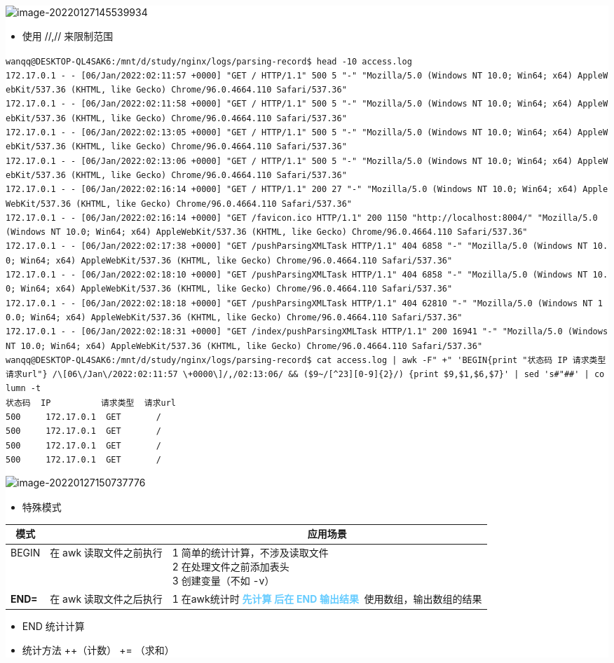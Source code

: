 

![image-20220127145539934](https://gitee.com/w_c_y_929/extra_bed/raw/master/image-20220127145539934.png)

- 使用 //,// 来限制范围

```shell
wanqq@DESKTOP-QL4SAK6:/mnt/d/study/nginx/logs/parsing-record$ head -10 access.log
172.17.0.1 - - [06/Jan/2022:02:11:57 +0000] "GET / HTTP/1.1" 500 5 "-" "Mozilla/5.0 (Windows NT 10.0; Win64; x64) AppleWebKit/537.36 (KHTML, like Gecko) Chrome/96.0.4664.110 Safari/537.36"
172.17.0.1 - - [06/Jan/2022:02:11:58 +0000] "GET / HTTP/1.1" 500 5 "-" "Mozilla/5.0 (Windows NT 10.0; Win64; x64) AppleWebKit/537.36 (KHTML, like Gecko) Chrome/96.0.4664.110 Safari/537.36"
172.17.0.1 - - [06/Jan/2022:02:13:05 +0000] "GET / HTTP/1.1" 500 5 "-" "Mozilla/5.0 (Windows NT 10.0; Win64; x64) AppleWebKit/537.36 (KHTML, like Gecko) Chrome/96.0.4664.110 Safari/537.36"
172.17.0.1 - - [06/Jan/2022:02:13:06 +0000] "GET / HTTP/1.1" 500 5 "-" "Mozilla/5.0 (Windows NT 10.0; Win64; x64) AppleWebKit/537.36 (KHTML, like Gecko) Chrome/96.0.4664.110 Safari/537.36"
172.17.0.1 - - [06/Jan/2022:02:16:14 +0000] "GET / HTTP/1.1" 200 27 "-" "Mozilla/5.0 (Windows NT 10.0; Win64; x64) AppleWebKit/537.36 (KHTML, like Gecko) Chrome/96.0.4664.110 Safari/537.36"
172.17.0.1 - - [06/Jan/2022:02:16:14 +0000] "GET /favicon.ico HTTP/1.1" 200 1150 "http://localhost:8004/" "Mozilla/5.0 (Windows NT 10.0; Win64; x64) AppleWebKit/537.36 (KHTML, like Gecko) Chrome/96.0.4664.110 Safari/537.36"
172.17.0.1 - - [06/Jan/2022:02:17:38 +0000] "GET /pushParsingXMLTask HTTP/1.1" 404 6858 "-" "Mozilla/5.0 (Windows NT 10.0; Win64; x64) AppleWebKit/537.36 (KHTML, like Gecko) Chrome/96.0.4664.110 Safari/537.36"
172.17.0.1 - - [06/Jan/2022:02:18:10 +0000] "GET /pushParsingXMLTask HTTP/1.1" 404 6858 "-" "Mozilla/5.0 (Windows NT 10.0; Win64; x64) AppleWebKit/537.36 (KHTML, like Gecko) Chrome/96.0.4664.110 Safari/537.36"
172.17.0.1 - - [06/Jan/2022:02:18:18 +0000] "GET /pushParsingXMLTask HTTP/1.1" 404 62810 "-" "Mozilla/5.0 (Windows NT 10.0; Win64; x64) AppleWebKit/537.36 (KHTML, like Gecko) Chrome/96.0.4664.110 Safari/537.36"
172.17.0.1 - - [06/Jan/2022:02:18:31 +0000] "GET /index/pushParsingXMLTask HTTP/1.1" 200 16941 "-" "Mozilla/5.0 (Windows NT 10.0; Win64; x64) AppleWebKit/537.36 (KHTML, like Gecko) Chrome/96.0.4664.110 Safari/537.36"
wanqq@DESKTOP-QL4SAK6:/mnt/d/study/nginx/logs/parsing-record$ cat access.log | awk -F" +" 'BEGIN{print "状态码 IP 请求类型 请求url"} /\[06\/Jan\/2022:02:11:57 \+0000\]/,/02:13:06/ && ($9~/[^23][0-9]{2}/) {print $9,$1,$6,$7}' | sed 's#"##' | column -t
状态码  IP          请求类型  请求url
500     172.17.0.1  GET       /
500     172.17.0.1  GET       /
500     172.17.0.1  GET       /
500     172.17.0.1  GET       /
```



![image-20220127150737776](https://gitee.com/w_c_y_929/extra_bed/raw/master/image-20220127150737776.png)

- 特殊模式

  

| 模式     |                         | 应用场景                                                     |
| -------- | ----------------------- | ------------------------------------------------------------ |
| BEGIN    | 在 awk 读取文件之前执行 | 1 简单的统计计算，不涉及读取文件 <br />2 在处理文件之前添加表头 <br />3 创建变量（不如 -v） |
| **END=** | 在 awk 读取文件之后执行 | 1 在awk统计时<span style="color:#66ccff"> **先计算 后在 END 输出结果** </span> 使用数组，输出数组的结果 |

- END 统计计算

- 统计方法 ++（计数） += （求和）

  
